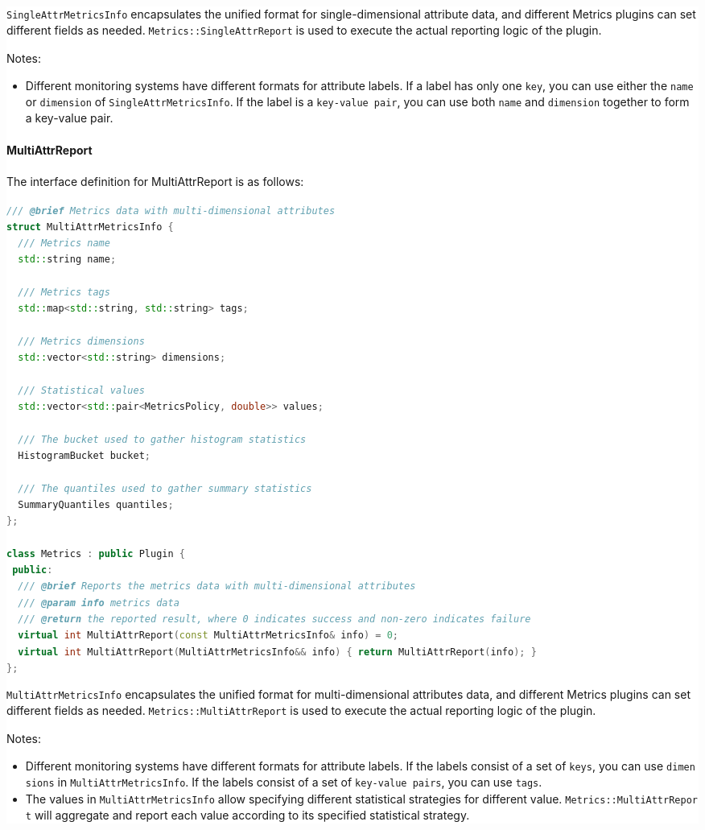 `SingleAttrMetricsInfo` encapsulates the unified format for single-dimensional attribute data, and different Metrics plugins can set different fields as needed. `Metrics::SingleAttrReport` is used to execute the actual reporting logic of the plugin.

Notes:

* Different monitoring systems have different formats for attribute labels. If a label has only one `key`, you can use either the `name` or `dimension` of `SingleAttrMetricsInfo`. If the label is a `key-value pair`, you can use both `name` and `dimension` together to form a key-value pair.

#### MultiAttrReport

The interface definition for MultiAttrReport is as follows:

```cpp
/// @brief Metrics data with multi-dimensional attributes
struct MultiAttrMetricsInfo {
  /// Metrics name
  std::string name;

  /// Metrics tags
  std::map<std::string, std::string> tags;

  /// Metrics dimensions
  std::vector<std::string> dimensions;

  /// Statistical values
  std::vector<std::pair<MetricsPolicy, double>> values;

  /// The bucket used to gather histogram statistics
  HistogramBucket bucket;

  /// The quantiles used to gather summary statistics
  SummaryQuantiles quantiles;
};

class Metrics : public Plugin {
 public:
  /// @brief Reports the metrics data with multi-dimensional attributes
  /// @param info metrics data
  /// @return the reported result, where 0 indicates success and non-zero indicates failure
  virtual int MultiAttrReport(const MultiAttrMetricsInfo& info) = 0;
  virtual int MultiAttrReport(MultiAttrMetricsInfo&& info) { return MultiAttrReport(info); }
};
```

`MultiAttrMetricsInfo` encapsulates the unified format for multi-dimensional attributes data, and different Metrics plugins can set different fields as needed. `Metrics::MultiAttrReport` is used to execute the actual reporting logic of the plugin.

Notes:

* Different monitoring systems have different formats for attribute labels. If the labels consist of a set of `keys`, you can use `dimensions` in `MultiAttrMetricsInfo`. If the labels consist of a set of `key-value pairs`, you can use `tags`.
* The values in `MultiAttrMetricsInfo` allow specifying different statistical strategies for different value. `Metrics::MultiAttrReport` will aggregate and report each value according to its specified statistical strategy.
